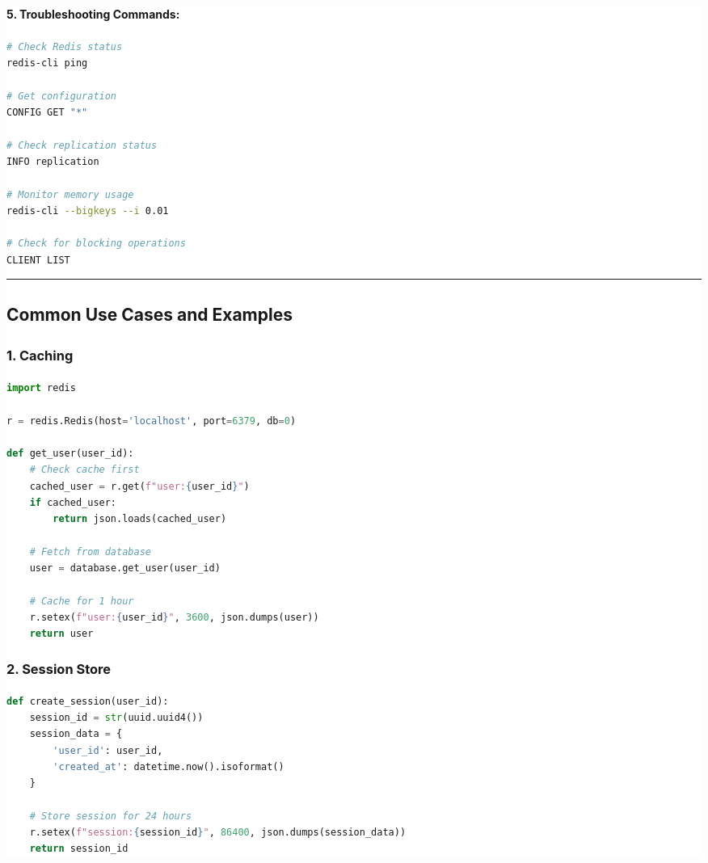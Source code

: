 #### 5. Troubleshooting Commands:
```bash
# Check Redis status
redis-cli ping

# Get configuration
CONFIG GET "*"

# Check replication status
INFO replication

# Monitor memory usage
redis-cli --bigkeys --i 0.01

# Check for blocking operations
CLIENT LIST
```

---

## Common Use Cases and Examples

### 1. Caching
```python
import redis

r = redis.Redis(host='localhost', port=6379, db=0)

def get_user(user_id):
    # Check cache first
    cached_user = r.get(f"user:{user_id}")
    if cached_user:
        return json.loads(cached_user)
    
    # Fetch from database
    user = database.get_user(user_id)
    
    # Cache for 1 hour
    r.setex(f"user:{user_id}", 3600, json.dumps(user))
    return user
```

### 2. Session Store
```python
def create_session(user_id):
    session_id = str(uuid.uuid4())
    session_data = {
        'user_id': user_id,
        'created_at': datetime.now().isoformat()
    }
    
    # Store session for 24 hours
    r.setex(f"session:{session_id}", 86400, json.dumps(session_data))
    return session_id
```
